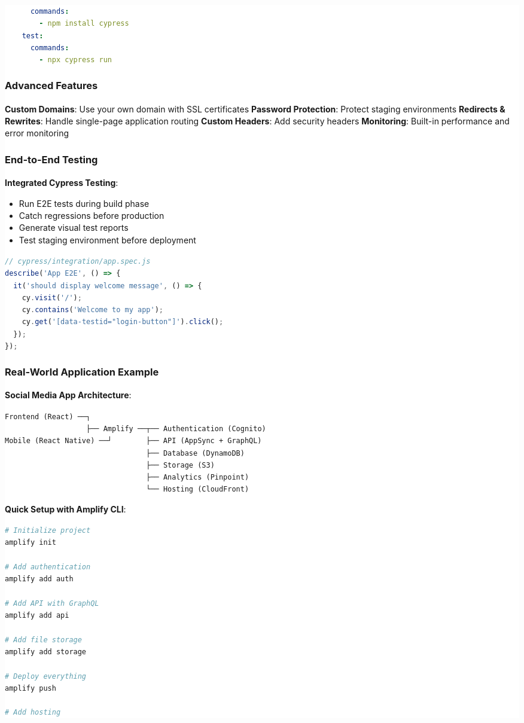 ```yaml
      commands:
        - npm install cypress
    test:
      commands:
        - npx cypress run
```

### Advanced Features

**Custom Domains**: Use your own domain with SSL certificates
**Password Protection**: Protect staging environments
**Redirects & Rewrites**: Handle single-page application routing
**Custom Headers**: Add security headers
**Monitoring**: Built-in performance and error monitoring

### End-to-End Testing

**Integrated Cypress Testing**:
- Run E2E tests during build phase
- Catch regressions before production
- Generate visual test reports
- Test staging environment before deployment

```javascript
// cypress/integration/app.spec.js
describe('App E2E', () => {
  it('should display welcome message', () => {
    cy.visit('/');
    cy.contains('Welcome to my app');
    cy.get('[data-testid="login-button"]').click();
  });
});
```

### Real-World Application Example

**Social Media App Architecture**:

```
Frontend (React) ──┐
                   ├── Amplify ──┬── Authentication (Cognito)
Mobile (React Native) ──┘        ├── API (AppSync + GraphQL)
                                 ├── Database (DynamoDB)
                                 ├── Storage (S3)
                                 ├── Analytics (Pinpoint)
                                 └── Hosting (CloudFront)
```

**Quick Setup with Amplify CLI**:
```bash
# Initialize project
amplify init

# Add authentication
amplify add auth

# Add API with GraphQL
amplify add api

# Add file storage
amplify add storage

# Deploy everything
amplify push

# Add hosting
```